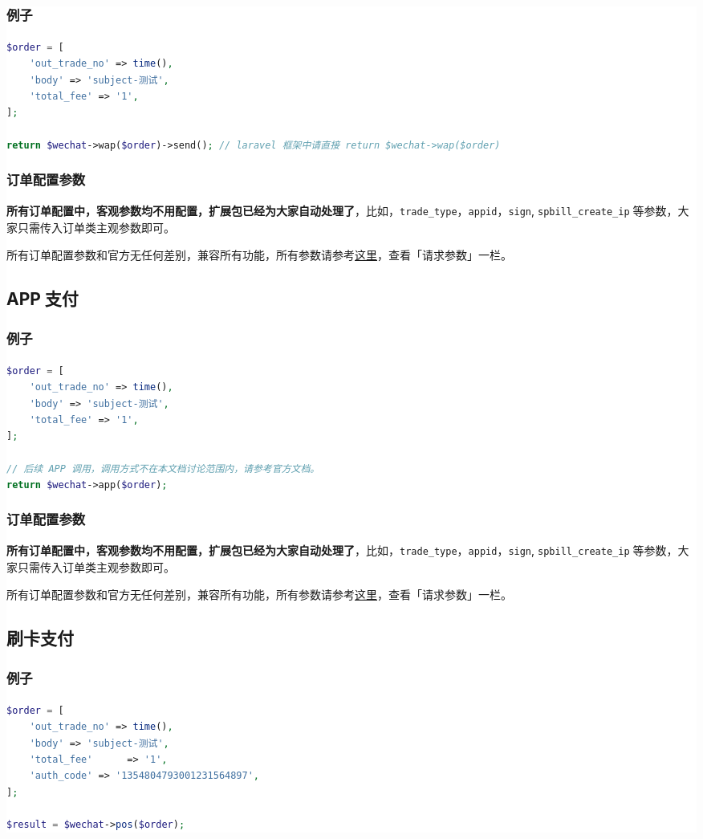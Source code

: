 ### 例子

```php
$order = [
    'out_trade_no' => time(),
    'body' => 'subject-测试',
    'total_fee' => '1',
];

return $wechat->wap($order)->send(); // laravel 框架中请直接 return $wechat->wap($order)
```

### 订单配置参数

**所有订单配置中，客观参数均不用配置，扩展包已经为大家自动处理了**，比如，`trade_type`，`appid`，`sign`, `spbill_create_ip` 等参数，大家只需传入订单类主观参数即可。

所有订单配置参数和官方无任何差别，兼容所有功能，所有参数请参考[这里](https://pay.weixin.qq.com/wiki/doc/api/H5.php?chapter=9_20&index=1)，查看「请求参数」一栏。


## APP 支付

### 例子

```php
$order = [
    'out_trade_no' => time(),
    'body' => 'subject-测试',
    'total_fee' => '1',
];

// 后续 APP 调用，调用方式不在本文档讨论范围内，请参考官方文档。
return $wechat->app($order);
```

### 订单配置参数

**所有订单配置中，客观参数均不用配置，扩展包已经为大家自动处理了**，比如，`trade_type`，`appid`，`sign`, `spbill_create_ip` 等参数，大家只需传入订单类主观参数即可。

所有订单配置参数和官方无任何差别，兼容所有功能，所有参数请参考[这里](https://pay.weixin.qq.com/wiki/doc/api/app/app.php?chapter=9_1)，查看「请求参数」一栏。


## 刷卡支付

### 例子

```php
$order = [
    'out_trade_no' => time(),
    'body' => 'subject-测试',
    'total_fee'      => '1',
    'auth_code' => '1354804793001231564897',
];

$result = $wechat->pos($order);
```
